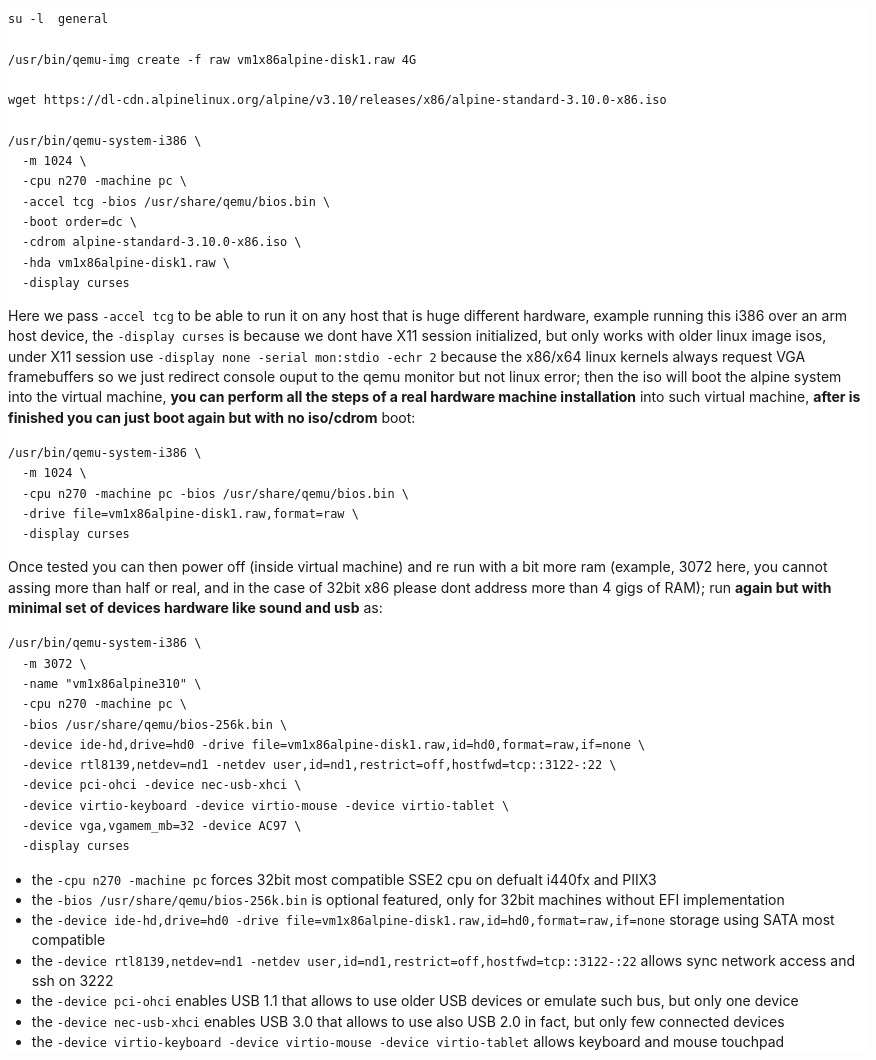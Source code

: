 ```
su -l  general

/usr/bin/qemu-img create -f raw vm1x86alpine-disk1.raw 4G

wget https://dl-cdn.alpinelinux.org/alpine/v3.10/releases/x86/alpine-standard-3.10.0-x86.iso

/usr/bin/qemu-system-i386 \
  -m 1024 \
  -cpu n270 -machine pc \
  -accel tcg -bios /usr/share/qemu/bios.bin \
  -boot order=dc \
  -cdrom alpine-standard-3.10.0-x86.iso \
  -hda vm1x86alpine-disk1.raw \
  -display curses
```

Here we pass `-accel tcg` to be able to run it on any host that is huge different 
hardware, example running this i386 over an arm host device, the `-display curses` 
is because we dont have X11 session initialized, but only works with older linux 
image isos, under X11 session use `-display none -serial mon:stdio -echr 2` because 
the x86/x64 linux kernels always request VGA framebuffers so we just redirect 
console ouput to the qemu monitor but not linux error; then the iso will boot the 
alpine system into the virtual machine, **you can perform all the steps of a real 
hardware machine installation** into such virtual machine, **after is finished you 
can just boot again but with no iso/cdrom** boot:

```
/usr/bin/qemu-system-i386 \
  -m 1024 \
  -cpu n270 -machine pc -bios /usr/share/qemu/bios.bin \
  -drive file=vm1x86alpine-disk1.raw,format=raw \
  -display curses
```

Once tested you can then power off (inside virtual machine) and re run with a bit 
more ram (example, 3072 here, you cannot assing more than half or real, and in 
the case of 32bit x86 please dont address more than 4 gigs of RAM);
run **again but with minimal set of devices hardware like sound and usb** as:

```
/usr/bin/qemu-system-i386 \
  -m 3072 \
  -name "vm1x86alpine310" \
  -cpu n270 -machine pc \
  -bios /usr/share/qemu/bios-256k.bin \
  -device ide-hd,drive=hd0 -drive file=vm1x86alpine-disk1.raw,id=hd0,format=raw,if=none \
  -device rtl8139,netdev=nd1 -netdev user,id=nd1,restrict=off,hostfwd=tcp::3122-:22 \
  -device pci-ohci -device nec-usb-xhci \
  -device virtio-keyboard -device virtio-mouse -device virtio-tablet \
  -device vga,vgamem_mb=32 -device AC97 \
  -display curses
```

* the `-cpu n270 -machine pc` forces 32bit most compatible SSE2 cpu on defualt i440fx and PIIX3
* the `-bios /usr/share/qemu/bios-256k.bin` is optional featured, only for 32bit machines without EFI implementation
* the `-device ide-hd,drive=hd0 -drive file=vm1x86alpine-disk1.raw,id=hd0,format=raw,if=none` storage using SATA most compatible
* the `-device rtl8139,netdev=nd1 -netdev user,id=nd1,restrict=off,hostfwd=tcp::3122-:22` allows sync network access and ssh on 3222
* the `-device pci-ohci` enables USB 1.1 that allows to use older USB devices or emulate such bus, but only one device
* the `-device nec-usb-xhci` enables USB 3.0 that allows to use also USB 2.0 in fact, but only few connected devices
* the `-device virtio-keyboard -device virtio-mouse -device virtio-tablet` allows keyboard and mouse touchpad